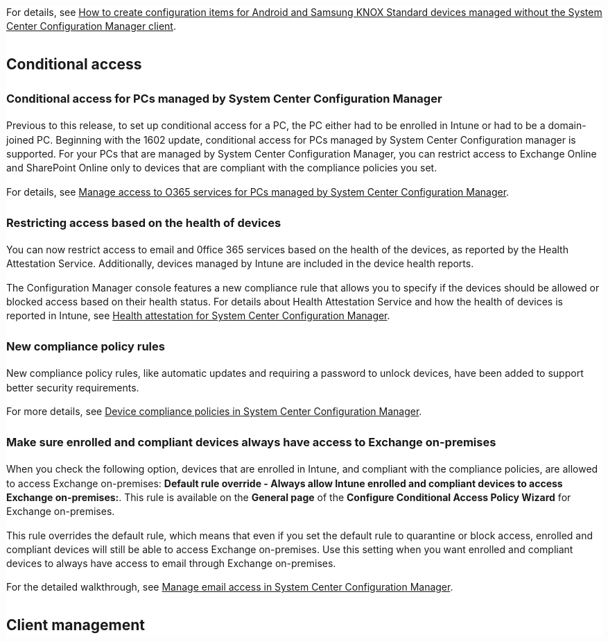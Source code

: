  For details, see [How to create configuration items for Android and Samsung KNOX Standard devices managed without the System Center Configuration Manager client](../../../compliance/deploy-use/create-configuration-items-for-android-and-samsung-knox-devices-managed-without-the-client.md).  

## Conditional access  

### Conditional access for PCs managed by System Center Configuration Manager  
 Previous to this release, to set up conditional access for a PC, the PC either had to be enrolled in Intune or had to be a domain-joined PC. Beginning with the 1602 update, conditional access for PCs managed by System Center Configuration manager is supported. For your PCs that are managed by System Center Configuration Manager, you can restrict access to Exchange Online and SharePoint Online only to devices that are compliant with the compliance policies you set.  

 For details, see [Manage access to O365 services for PCs managed by System Center Configuration Manager](../../../protect/deploy-use/manage-access-to-o365-services-for-pcs-managed-by-sccm.md).  

### Restricting access based on the health of devices  
 You can now restrict access to email and 0ffice 365 services based on the health of the devices, as reported by the Health Attestation Service. Additionally, devices managed by Intune are included in the device health reports.  

 The Configuration Manager console features a new compliance rule that allows you to specify if the devices should be allowed or blocked access based on their health status. For details about Health Attestation Service and how the health of devices is reported in Intune, see [Health attestation for System Center Configuration Manager](../../../core/servers/manage/health-attestation.md).  

### New compliance policy rules  
 New compliance policy rules, like automatic updates and requiring a password to unlock devices, have been added to support better security requirements.

 For more details, see [Device compliance policies in System Center Configuration Manager](../../../protect/deploy-use/device-compliance-policies.md).  

### Make sure enrolled and compliant devices always have access to Exchange on-premises  
 When you check the following option, devices that are enrolled in Intune, and compliant with the compliance policies, are allowed to access Exchange on-premises: **Default rule override - Always allow Intune enrolled and compliant devices to access Exchange on-premises:**. This rule is available on the  **General page** of the **Configure Conditional Access Policy Wizard** for Exchange on-premises.

 This rule overrides the default rule, which means that even if you set the default rule to quarantine or block access, enrolled and compliant devices will still be able to access Exchange on-premises. Use this setting when you want enrolled and compliant devices to always have access to email through Exchange on-premises.   

 For the detailed walkthrough, see [Manage email access in System Center Configuration Manager](../../../protect/deploy-use/manage-email-access.md).  

## Client management  
